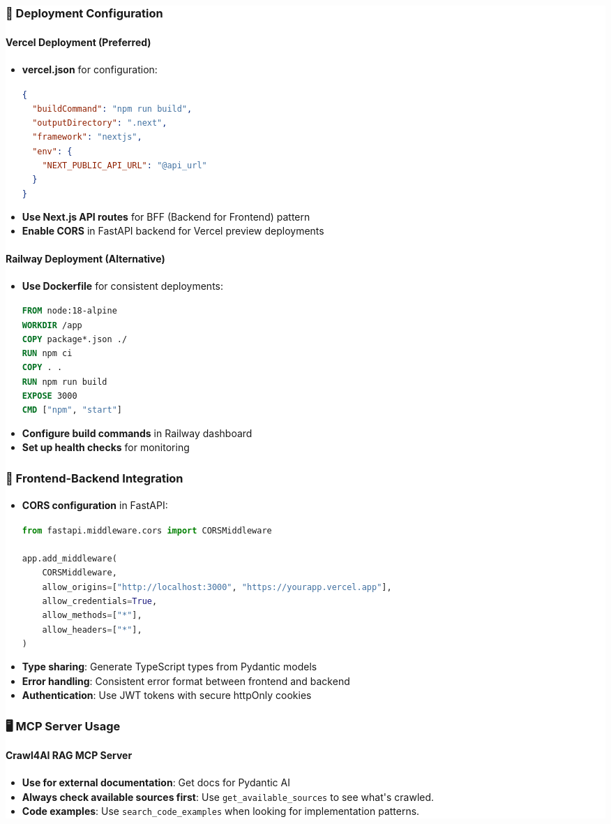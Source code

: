 ### 🚀 Deployment Configuration

#### Vercel Deployment (Preferred)
- **vercel.json** for configuration:
  ```json
  {
    "buildCommand": "npm run build",
    "outputDirectory": ".next",
    "framework": "nextjs",
    "env": {
      "NEXT_PUBLIC_API_URL": "@api_url"
    }
  }
  ```
- **Use Next.js API routes** for BFF (Backend for Frontend) pattern
- **Enable CORS** in FastAPI backend for Vercel preview deployments

#### Railway Deployment (Alternative)
- **Use Dockerfile** for consistent deployments:
  ```dockerfile
  FROM node:18-alpine
  WORKDIR /app
  COPY package*.json ./
  RUN npm ci
  COPY . .
  RUN npm run build
  EXPOSE 3000
  CMD ["npm", "start"]
  ```
- **Configure build commands** in Railway dashboard
- **Set up health checks** for monitoring

### 🔗 Frontend-Backend Integration
- **CORS configuration** in FastAPI:
  ```python
  from fastapi.middleware.cors import CORSMiddleware
  
  app.add_middleware(
      CORSMiddleware,
      allow_origins=["http://localhost:3000", "https://yourapp.vercel.app"],
      allow_credentials=True,
      allow_methods=["*"],
      allow_headers=["*"],
  )
  ```
- **Type sharing**: Generate TypeScript types from Pydantic models
- **Error handling**: Consistent error format between frontend and backend
- **Authentication**: Use JWT tokens with secure httpOnly cookies

### 🖥️ MCP Server Usage

#### Crawl4AI RAG MCP Server
- **Use for external documentation**: Get docs for Pydantic AI
- **Always check available sources first**: Use `get_available_sources` to see what's crawled.
- **Code examples**: Use `search_code_examples` when looking for implementation patterns.
